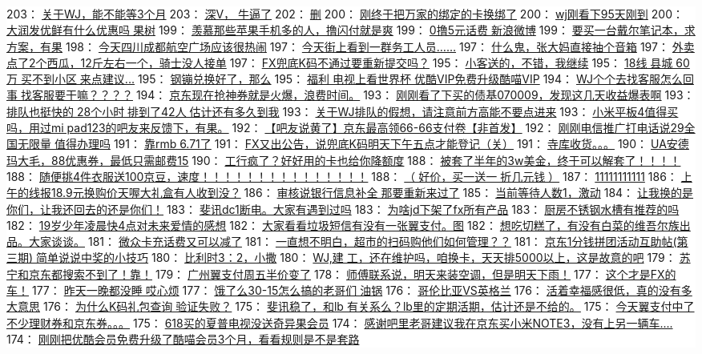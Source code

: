 203： [关于WJ，能不能等3个月](http://www.zuanke8.com/thread-5087922-1-1.html)
203： [深V， 牛逼了](http://www.zuanke8.com/thread-5088050-1-1.html)
202： [删](http://www.zuanke8.com/thread-5088005-1-1.html)
200： [刚终于把万家的绑定的卡换绑了](http://www.zuanke8.com/thread-5088515-1-1.html)
200： [wj刚看下95天刚到](http://www.zuanke8.com/thread-5088396-1-1.html)
200： [大润发优鲜有什么优惠吗 果树](http://www.zuanke8.com/thread-5089089-1-1.html)
199： [羡慕那些苹果手机多的人，撸闪付就是爽](http://www.zuanke8.com/thread-5088352-1-1.html)
199： [0撸5元话费 新浪微博](http://www.zuanke8.com/thread-5088031-1-1.html)
199： [要买一台戴尔笔记本，求方案，有果](http://www.zuanke8.com/thread-5089066-1-1.html)
198： [今天四川成都航空广场应该很热闹](http://www.zuanke8.com/thread-5087238-1-1.html)
197： [今天街上看到一群务工人员……](http://www.zuanke8.com/thread-5088048-1-1.html)
197： [什么鬼，张大妈直接抽个音箱](http://www.zuanke8.com/thread-5087635-1-1.html)
197： [外卖点了2个西瓜，12斤左右一个，骑士没人接单](http://www.zuanke8.com/thread-5088101-1-1.html)
197： [FX兜底K码不通过要重新提交吗？](http://www.zuanke8.com/thread-5088211-1-1.html)
195： [小客送的，不错，我继续](http://www.zuanke8.com/thread-5088385-1-1.html)
195： [18线 县城 60万 买不到小区 来点建议...](http://www.zuanke8.com/thread-5088010-1-1.html)
195： [钢镚兑换好了，那么](http://www.zuanke8.com/thread-5088754-1-1.html)
195： [福利 电视上看世界杯  优酷VIP免费升级酷喵VIP](http://www.zuanke8.com/thread-5088815-1-1.html)
194： [WJ个个去找客服怎么回事 找客服要干嘛？？？？](http://www.zuanke8.com/thread-5088608-1-1.html)
194： [京东现在抢神券就是火爆，浪费时间。](http://www.zuanke8.com/thread-5088935-1-1.html)
193： [刚刚看了下买的债基070009，发现这几天收益爆表啊](http://www.zuanke8.com/thread-5088441-1-1.html)
193： [排队也挺快的  28个小时 排到了42人  估计还有多久到我](http://www.zuanke8.com/thread-5088291-1-1.html)
193： [关于WJ排队的假想，请注意前方高能不要点进来](http://www.zuanke8.com/thread-5087812-1-1.html)
193： [小米平板4值得买吗，用过mi pad123的吧友来反馈下，有果。](http://www.zuanke8.com/thread-5088954-1-1.html)
192： [【吧友说黄了】京东最高领66-66支付卷【非首发】](http://www.zuanke8.com/thread-5088287-1-1.html)
192： [刚刚电信推广打电话说29全国无限量 值得办理吗](http://www.zuanke8.com/thread-5088480-1-1.html)
191： [靠rmb 6.71了](http://www.zuanke8.com/thread-5087427-1-1.html)
191： [FX又出公告，说兜底K码明天下午五点才能登记（关）](http://www.zuanke8.com/thread-5088452-1-1.html)
191： [寺库收货。。。](http://www.zuanke8.com/thread-5088845-1-1.html)
190： [UA安德玛大毛，88优惠券，最低只需邮费15](http://www.zuanke8.com/thread-5087603-1-1.html)
190： [工行疯了？好好用的卡也给你降额度](http://www.zuanke8.com/thread-5088445-1-1.html)
188： [被套了半年的3w美金，终于可以解套了！！！！](http://www.zuanke8.com/thread-5087474-1-1.html)
188： [随便挑4件衣服送100京豆，速度！！！！！！！！！！！！！！！](http://www.zuanke8.com/thread-5087437-1-1.html)
188： [（ 好价，买一送一 折几元钱 ）](http://www.zuanke8.com/thread-5088573-1-1.html)
187： [11111111111](http://www.zuanke8.com/thread-5088702-1-1.html)
186： [上午的线报18.9元换购价天喔大礼盒有人收到没？](http://www.zuanke8.com/thread-5088746-1-1.html)
186： [审核说银行信息补全  那要重新来过了](http://www.zuanke8.com/thread-5088820-1-1.html)
185： [当前等待人数1，激动](http://www.zuanke8.com/thread-5087697-1-1.html)
184： [让我换的是你们，让我还回去的还是你们！](http://www.zuanke8.com/thread-5088517-1-1.html)
183： [斐讯dc1断电。大家有遇到过吗](http://www.zuanke8.com/thread-5089011-1-1.html)
183： [为啥jd下架了fx所有产品](http://www.zuanke8.com/thread-5087453-1-1.html)
183： [厨房不锈钢水槽有推荐的吗](http://www.zuanke8.com/thread-5089041-1-1.html)
182： [19岁少年凌晨快4点对未来爱情的感想](http://www.zuanke8.com/thread-5087195-1-1.html)
182： [大家看看垃圾短信有没有一张翼支付。图](http://www.zuanke8.com/thread-5088737-1-1.html)
182： [想吃切糕了，有没有白菜的维吾尔族出品。大家谈谈。](http://www.zuanke8.com/thread-5088741-1-1.html)
181： [微众卡充话费又可以减了](http://www.zuanke8.com/thread-5087684-1-1.html)
181： [一直想不明白，超市的扫码购他们如何管理？？](http://www.zuanke8.com/thread-5088460-1-1.html)
181： [京东1分钱拼团活动互助帖(第三期) 简单说说中奖的小技巧](http://www.zuanke8.com/thread-5088476-1-1.html)
180： [比利时3：2，小撒](http://www.zuanke8.com/thread-5087207-1-1.html)
180： [WJ,建 工，还在维护吗，咱换卡，天天排5000以上，这是故意的吧](http://www.zuanke8.com/thread-5088475-1-1.html)
179： [苏宁和京东都搜索不到了！靠！](http://www.zuanke8.com/thread-5088380-1-1.html)
179： [广州翼支付周五半价变了](http://www.zuanke8.com/thread-5088739-1-1.html)
178： [师傅联系说，明天来装空调，但是明天下雨！](http://www.zuanke8.com/thread-5088643-1-1.html)
177： [这个才是FX的车！](http://www.zuanke8.com/thread-5086873-1-1.html)
177： [昨天一晚都没睡  哎心烦](http://www.zuanke8.com/thread-5087270-1-1.html)
177： [饿了么30-15怎么搞的老哥们 油锅](http://www.zuanke8.com/thread-5088806-1-1.html)
176： [哥伦比亚VS英格兰](http://www.zuanke8.com/thread-5087131-1-1.html)
176： [活着幸福感很低，真的没有多大意思](http://www.zuanke8.com/thread-5087533-1-1.html)
176： [为什么K码礼包查询 验证失败？](http://www.zuanke8.com/thread-5088959-1-1.html)
175： [斐讯稳了，和lb 有关系么？lb里的定期活期，估计还是不给的。](http://www.zuanke8.com/thread-5087310-1-1.html)
175： [今天翼支付中了不少理财券和京东券。。。](http://www.zuanke8.com/thread-5088042-1-1.html)
175： [618买的夏普电视没送奇异果会员](http://www.zuanke8.com/thread-5089029-1-1.html)
174： [感谢吧里老哥建议我在京东买小米NOTE3，没有上另一辆车....](http://www.zuanke8.com/thread-5088516-1-1.html)
174： [刚刚把优酷会员免费升级了酷喵会员3个月，看看规则是不是套路](http://www.zuanke8.com/thread-5088932-1-1.html)
